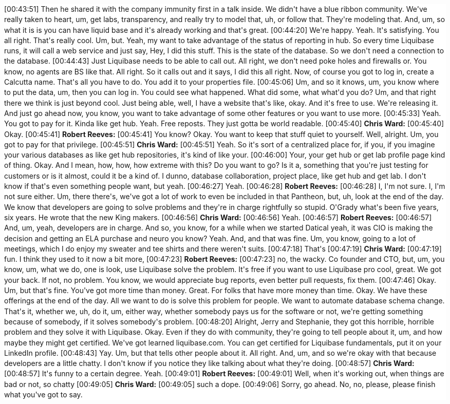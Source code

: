 [00:43:51] Then he shared it with the company immunity first in a talk inside. We didn't have a blue ribbon community. We've really taken to heart, um, get labs, transparency, and really try to model that, uh, or follow that. They're modeling that. And, um, so what it is is you can have liquid base and it's already working and that's great.
[00:44:20] We're happy. Yeah. It's satisfying. You all right. That's really cool. Um, but. Yeah, my want to take advantage of the status of reporting in hub. So every time Liquibase runs, it will call a web service and just say, Hey, I did this stuff. This is the state of the database. So we don't need a connection to the database.
[00:44:43] Just Liquibase needs to be able to call out. All right, we don't need poke holes and firewalls or. You know, no agents are BS like that. All right. So it calls out and it says, I did this all right. Now, of course you got to log in, create a Calcutta name. That's all you have to do. You add it to your properties file.
[00:45:06] Um, and so it knows, um, you know where to put the data, um, then you can log in. You could see what happened. What did some, what what'd you do? Um, and that right there we think is just beyond cool. Just being able, well, I have a website that's like, okay. And it's free to use. We're releasing it. And just go ahead now, you know, you want to take advantage of some other features or you want to use more.
[00:45:33] Yeah. You got to pay for it. Kinda like get hub. Yeah. Free reposts. They just gotta be world readable. 
[00:45:40] **Chris Ward:** [00:45:40] Okay. 
[00:45:41] **Robert Reeves:** [00:45:41] You know? Okay. You want to keep that stuff quiet to yourself. Well, alright. Um, you got to pay for that privilege. 
[00:45:51] **Chris Ward:** [00:45:51] Yeah. So it's sort of a centralized place for, if you, if you imagine your various databases as like get hub repositories, it's kind of like your.
[00:46:00] Your, your get hub or get lab profile page kind of thing. Okay. And I mean, how, how, how extreme with this? Do you want to go? Is it a, something that you're just testing for customers or is it almost, could it be a kind of. I dunno, database collaboration, project place, like get hub and get lab. I don't know if that's even something people want, but yeah.
[00:46:27] Yeah. 
[00:46:28] **Robert Reeves:** [00:46:28] I, I'm not sure. I, I'm not sure either. Um, there there's, we've got a lot of work to even be included in that Pantheon, but, uh, look at the end of the day. We know that developers are going to solve problems and they're in charge rightfully so stupid. O'Grady what's been five years, six years. He wrote that the new King makers.
[00:46:56] **Chris Ward:** [00:46:56] Yeah. 
[00:46:57] **Robert Reeves:** [00:46:57] And, um, yeah, developers are in charge. And so, you know, for a while when we started Datical yeah, it was CIO is making the decision and getting an ELA purchase and neuro you know? Yeah. And, and that was fine. Um, you know, going to a lot of meetings, which I do enjoy my sweater and tee shirts and there weren't suits.
[00:47:18] That's 
[00:47:19] **Chris Ward:** [00:47:19] fun. I think they used to it now a bit more, 
[00:47:23] **Robert Reeves:** [00:47:23] no, the wacky. Co founder and CTO, but, um, you know, um, what we do, one is look, use Liquibase solve the problem. It's free if you want to use Liquibase pro cool, great. We got your back. If not, no problem. You know, we would appreciate bug reports, even better pull requests, fix them.
[00:47:46] Okay. Um, but that's fine. You've got more time than money. Great. For folks that have more money than time. Okay. We have these offerings at the end of the day. All we want to do is solve this problem for people. We want to automate database schema change. That's it, whether we, uh, do it, um, either way, whether somebody pays us for the software or not, we're getting something because of somebody, if it solves somebody's problem.
[00:48:20] Alright, Jerry and Stephanie, they got this horrible, horrible problem and they solve it with Liquibase. Okay. Even if they do with community, they're going to tell people about it, um, and how maybe they might get certified. We've got learned liquibase.com. You can get certified for Liquibase fundamentals, put it on your LinkedIn profile.
[00:48:43] Yay. Um, but that tells other people about it. All right. And, um, and so we're okay with that because developers are a little chatty. I don't know if you notice they like talking about what they're doing. 
[00:48:57] **Chris Ward:** [00:48:57] It's funny to a certain degree. Yeah. 
[00:49:01] **Robert Reeves:** [00:49:01] Well, when it's working out, when things are bad or not, so chatty 
[00:49:05] **Chris Ward:** [00:49:05] such a dope.
[00:49:06] Sorry, go ahead. No, no, please, please finish what you've got to say. 